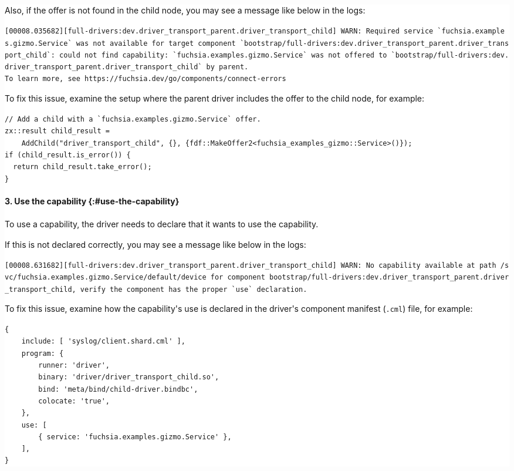 Also, if the offer is not found in the child node, you may see
a message like below in the logs:

```none {:.devsite-disable-click-to-copy}
[00008.035682][full-drivers:dev.driver_transport_parent.driver_transport_child] WARN: Required service `fuchsia.examples.gizmo.Service` was not available for target component `bootstrap/full-drivers:dev.driver_transport_parent.driver_transport_child`: could not find capability: `fuchsia.examples.gizmo.Service` was not offered to `bootstrap/full-drivers:dev.driver_transport_parent.driver_transport_child` by parent.
To learn more, see https://fuchsia.dev/go/components/connect-errors
```

To fix this issue, examine the setup where the parent driver includes
the offer to the child node, for example:

```none {:.devsite-disable-click-to-copy}
// Add a child with a `fuchsia.examples.gizmo.Service` offer.
zx::result child_result =
    AddChild("driver_transport_child", {}, {fdf::MakeOffer2<fuchsia_examples_gizmo::Service>()});
if (child_result.is_error()) {
  return child_result.take_error();
}
```

#### 3. Use the capability {:#use-the-capability}

To use a capability, the driver needs to declare that it wants to use the
capability.

If this is not declared correctly, you may see a message like below
in the logs:

```none {:.devsite-disable-click-to-copy}
[00008.631682][full-drivers:dev.driver_transport_parent.driver_transport_child] WARN: No capability available at path /svc/fuchsia.examples.gizmo.Service/default/device for component bootstrap/full-drivers:dev.driver_transport_parent.driver_transport_child, verify the component has the proper `use` declaration.
```

To fix this issue, examine how the capability's use is declared in the
driver's component manifest (`.cml`) file, for example:

```none {:.devsite-disable-click-to-copy}
{
    include: [ 'syslog/client.shard.cml' ],
    program: {
        runner: 'driver',
        binary: 'driver/driver_transport_child.so',
        bind: 'meta/bind/child-driver.bindbc',
        colocate: 'true',
    },
    use: [
        { service: 'fuchsia.examples.gizmo.Service' },
    ],
}
```


[composite-drivers]: /docs/development/drivers/developer_guide/create-a-composite-node.md
[composite-node-spec]: /docs/development/drivers/developer_guide/create-a-composite-node.md#what-is-a-composite-node-specification
[dfv2-driver-transport]: https://cs.opensource.google/fuchsia/fuchsia/+/main:examples/drivers/transport/driver/v2/
[dfv2-zircon-transport]: https://cs.opensource.google/fuchsia/fuchsia/+/main:examples/drivers/transport/zircon/v2/
[transport-examples]: /docs/development/drivers/developer_guide/driver-examples.md#transport_examples
[capabilities]: /docs/concepts/components/v2/capabilities/README.md
[compat-device-server]: /docs/development/drivers/migration/set-up-compat-device-server.md#set-up-the-compat-device-server
[offer-compat-device-server]: /docs/development/drivers/migration/set-up-compat-device-server.md#offer-the-compat-device-server-to-the-target-child-node
[driver-export-macro]: /docs/development/drivers/developer_guide/write-a-minimal-dfv2-driver.md#add-the-driver-export-macro
[view-driver-information]: /docs/development/tools/ffx/workflows/view-driver-information.md